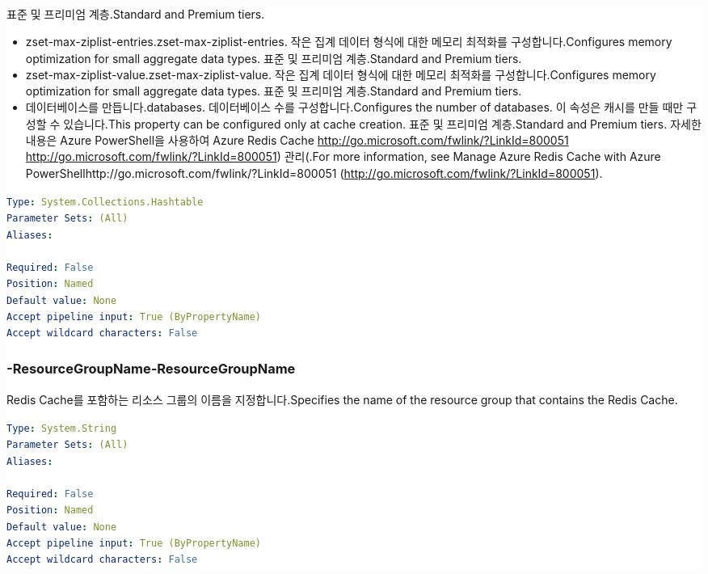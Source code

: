 <span data-ttu-id="3de6b-149">표준 및 프리미엄 계층.</span><span class="sxs-lookup"><span data-stu-id="3de6b-149">Standard and Premium tiers.</span></span> 
- <span data-ttu-id="3de6b-150">zset-max-ziplist-entries.</span><span class="sxs-lookup"><span data-stu-id="3de6b-150">zset-max-ziplist-entries.</span></span>
<span data-ttu-id="3de6b-151">작은 집계 데이터 형식에 대한 메모리 최적화를 구성합니다.</span><span class="sxs-lookup"><span data-stu-id="3de6b-151">Configures memory optimization for small aggregate data types.</span></span>
<span data-ttu-id="3de6b-152">표준 및 프리미엄 계층.</span><span class="sxs-lookup"><span data-stu-id="3de6b-152">Standard and Premium tiers.</span></span> 
- <span data-ttu-id="3de6b-153">zset-max-ziplist-value.</span><span class="sxs-lookup"><span data-stu-id="3de6b-153">zset-max-ziplist-value.</span></span>
<span data-ttu-id="3de6b-154">작은 집계 데이터 형식에 대한 메모리 최적화를 구성합니다.</span><span class="sxs-lookup"><span data-stu-id="3de6b-154">Configures memory optimization for small aggregate data types.</span></span>
<span data-ttu-id="3de6b-155">표준 및 프리미엄 계층.</span><span class="sxs-lookup"><span data-stu-id="3de6b-155">Standard and Premium tiers.</span></span> 
- <span data-ttu-id="3de6b-156">데이터베이스를 만듭니다.</span><span class="sxs-lookup"><span data-stu-id="3de6b-156">databases.</span></span>
<span data-ttu-id="3de6b-157">데이터베이스 수를 구성합니다.</span><span class="sxs-lookup"><span data-stu-id="3de6b-157">Configures the number of databases.</span></span>
<span data-ttu-id="3de6b-158">이 속성은 캐시를 만들 때만 구성할 수 있습니다.</span><span class="sxs-lookup"><span data-stu-id="3de6b-158">This property can be configured only at cache creation.</span></span>
<span data-ttu-id="3de6b-159">표준 및 프리미엄 계층.</span><span class="sxs-lookup"><span data-stu-id="3de6b-159">Standard and Premium tiers.</span></span>
<span data-ttu-id="3de6b-160">자세한 내용은 Azure PowerShell을 사용하여 Azure Redis Cache http://go.microsoft.com/fwlink/?LinkId=800051 http://go.microsoft.com/fwlink/?LinkId=800051) 관리(.</span><span class="sxs-lookup"><span data-stu-id="3de6b-160">For more information, see Manage Azure Redis Cache with Azure PowerShellhttp://go.microsoft.com/fwlink/?LinkId=800051 (http://go.microsoft.com/fwlink/?LinkId=800051).</span></span>

```yaml
Type: System.Collections.Hashtable
Parameter Sets: (All)
Aliases:

Required: False
Position: Named
Default value: None
Accept pipeline input: True (ByPropertyName)
Accept wildcard characters: False
```

### <span data-ttu-id="3de6b-161">-ResourceGroupName</span><span class="sxs-lookup"><span data-stu-id="3de6b-161">-ResourceGroupName</span></span>
<span data-ttu-id="3de6b-162">Redis Cache를 포함하는 리소스 그룹의 이름을 지정합니다.</span><span class="sxs-lookup"><span data-stu-id="3de6b-162">Specifies the name of the resource group that contains the Redis Cache.</span></span>

```yaml
Type: System.String
Parameter Sets: (All)
Aliases:

Required: False
Position: Named
Default value: None
Accept pipeline input: True (ByPropertyName)
Accept wildcard characters: False
```
